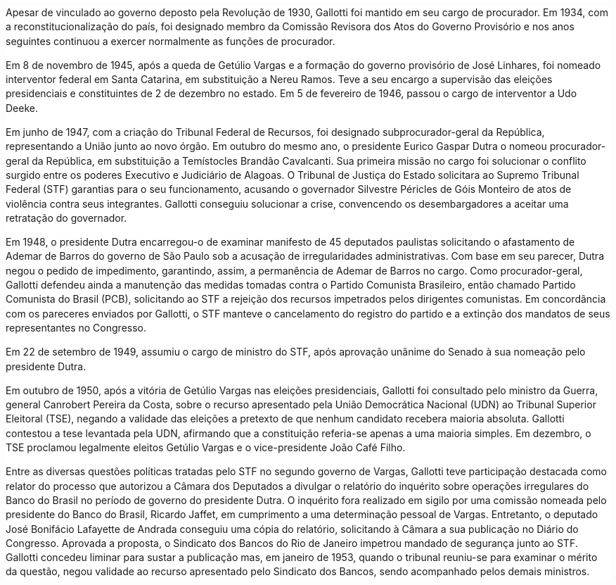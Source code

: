 Apesar de vinculado ao governo deposto pela Revolução de 1930, Gallotti
foi mantido em seu cargo de procurador. Em 1934, com a
reconstitucionalização do país, foi designado membro da Comissão
Revisora dos Atos do Governo Provisório e nos anos seguintes continuou a
exercer normalmente as funções de procurador.

Em 8 de novembro de 1945, após a queda de Getúlio Vargas e a formação do
governo provisório de José Linhares, foi nomeado interventor federal em
Santa Catarina, em substituição a Nereu Ramos. Teve a seu encargo a
supervisão das eleições presidenciais e constituintes de 2 de dezembro
no estado. Em 5 de fevereiro de 1946, passou o cargo de interventor a
Udo Deeke.

Em junho de 1947, com a criação do Tribunal Federal de Recursos, foi
designado subprocurador-geral da República, representando a União junto
ao novo órgão. Em outubro do mesmo ano, o presidente Eurico Gaspar Dutra
o nomeou procurador-geral da República, em substituição a Temístocles
Brandão Cavalcanti. Sua primeira missão no cargo foi solucionar o
conflito surgido entre os poderes Executivo e Judiciário de Alagoas. O
Tribunal de Justiça do Estado solicitara ao Supremo Tribunal Federal
(STF) garantias para o seu funcionamento, acusando o governador
Silvestre Péricles de Góis Monteiro de atos de violência contra seus
integrantes. Gallotti conseguiu solucionar a crise, convencendo os
desembargadores a aceitar uma retratação do governador.

Em 1948, o presidente Dutra encarregou-o de examinar manifesto de 45
deputados paulistas solicitando o afastamento de Ademar de Barros do
governo de São Paulo sob a acusação de irregularidades administrativas.
Com base em seu parecer, Dutra negou o pedido de impedimento,
garantindo, assim, a permanência de Ademar de Barros no cargo. Como
procurador-geral, Gallotti defendeu ainda a manutenção das medidas
tomadas contra o Partido Comunista Brasileiro, então chamado Partido
Comunista do Brasil (PCB), solicitando ao STF a rejeição dos recursos
impetrados pelos dirigentes comunistas. Em concordância com os pareceres
enviados por Gallotti, o STF manteve o cancelamento do registro do
partido e a extinção dos mandatos de seus representantes no Congresso.

Em 22 de setembro de 1949, assumiu o cargo de ministro do STF, após
aprovação unânime do Senado à sua nomeação pelo presidente Dutra.

Em outubro de 1950, após a vitória de Getúlio Vargas nas eleições
presidenciais, Gallotti foi consultado pelo ministro da Guerra, general
Canrobert Pereira da Costa, sobre o recurso apresentado pela União
Democrática Nacional (UDN) ao Tribunal Superior Eleitoral (TSE), negando
a validade das eleições a pretexto de que nenhum candidato recebera
maioria absoluta. Gallotti contestou a tese levantada pela UDN,
afirmando que a constituição referia-se apenas a uma maioria simples. Em
dezembro, o TSE proclamou legalmente eleitos Getúlio Vargas e o
vice-presidente João Café Filho.

Entre as diversas questões políticas tratadas pelo STF no segundo
governo de Vargas, Gallotti teve participação destacada como relator do
processo que autorizou a Câmara dos Deputados a divulgar o relatório do
inquérito sobre operações irregulares do Banco do Brasil no período de
governo do presidente Dutra. O inquérito fora realizado em sigilo por
uma comissão nomeada pelo presidente do Banco do Brasil, Ricardo Jaffet,
em cumprimento a uma determinação pessoal de Vargas. Entretanto, o
deputado José Bonifácio Lafayette de Andrada conseguiu uma cópia do
relatório, solicitando à Câmara a sua publicação no Diário do Congresso.
Aprovada a proposta, o Sindicato dos Bancos do Rio de Janeiro impetrou
mandado de segurança junto ao STF. Gallotti concedeu liminar para sustar
a publicação mas, em janeiro de 1953, quando o tribunal reuniu-se para
examinar o mérito da questão, negou validade ao recurso apresentado pelo
Sindicato dos Bancos, sendo acompanhado pelos demais ministros.
